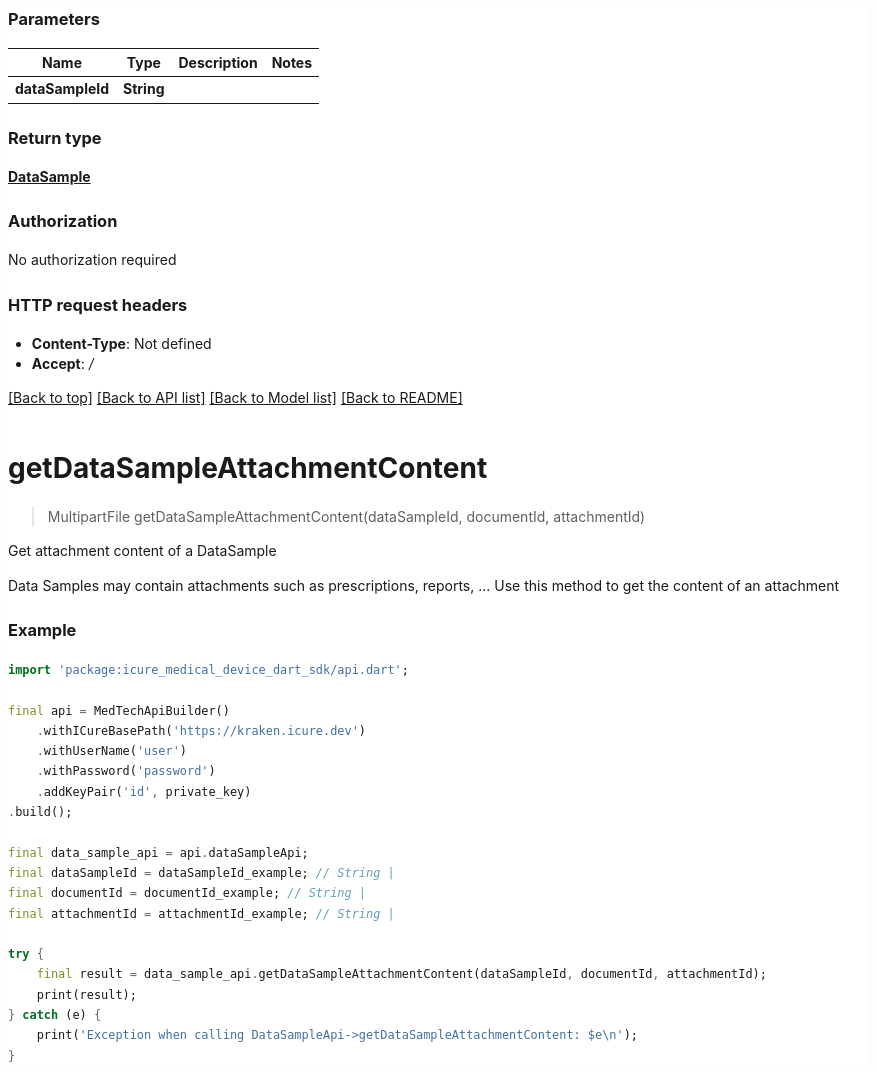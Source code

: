 ### Parameters

Name | Type | Description  | Notes
------------- | ------------- | ------------- | -------------
 **dataSampleId** | **String**|  |

### Return type

[**DataSample**](DataSample.md)

### Authorization

No authorization required

### HTTP request headers

 - **Content-Type**: Not defined
 - **Accept**: */*

[[Back to top]](#) [[Back to API list]](../README.md#documentation-for-api-endpoints) [[Back to Model list]](../README.md#documentation-for-models) [[Back to README]](../README.md)

# **getDataSampleAttachmentContent**
> MultipartFile getDataSampleAttachmentContent(dataSampleId, documentId, attachmentId)

Get attachment content of a DataSample

Data Samples may contain attachments such as prescriptions, reports, ... Use this method to get the content of an attachment

### Example
```dart
import 'package:icure_medical_device_dart_sdk/api.dart';

final api = MedTechApiBuilder()
    .withICureBasePath('https://kraken.icure.dev')
    .withUserName('user')
    .withPassword('password')
    .addKeyPair('id', private_key)
.build();

final data_sample_api = api.dataSampleApi;
final dataSampleId = dataSampleId_example; // String |
final documentId = documentId_example; // String |
final attachmentId = attachmentId_example; // String |

try {
    final result = data_sample_api.getDataSampleAttachmentContent(dataSampleId, documentId, attachmentId);
    print(result);
} catch (e) {
    print('Exception when calling DataSampleApi->getDataSampleAttachmentContent: $e\n');
}
```
